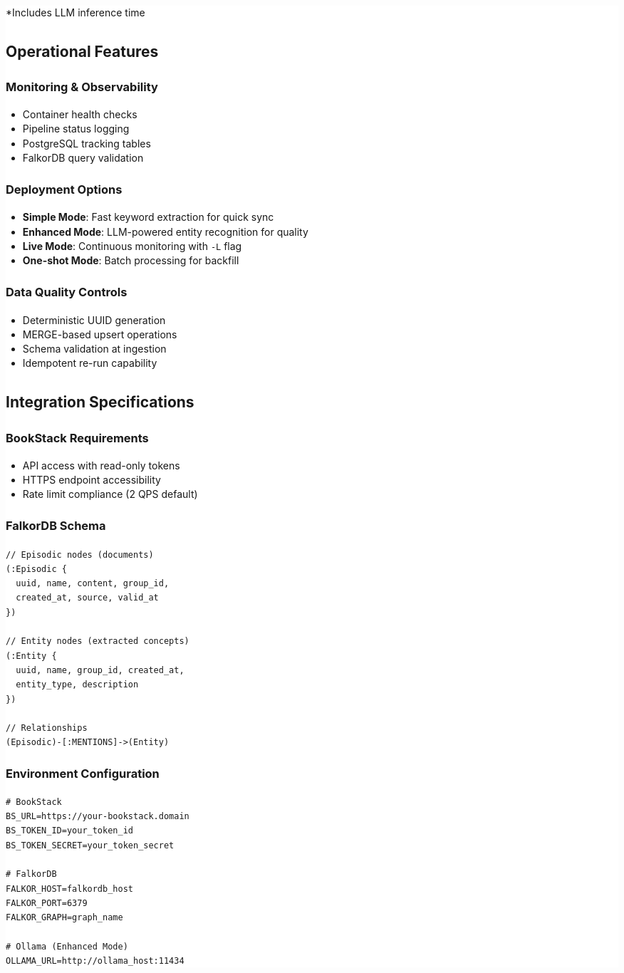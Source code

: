 *Includes LLM inference time

## Operational Features

### Monitoring & Observability
- Container health checks
- Pipeline status logging
- PostgreSQL tracking tables
- FalkorDB query validation

### Deployment Options
- **Simple Mode**: Fast keyword extraction for quick sync
- **Enhanced Mode**: LLM-powered entity recognition for quality
- **Live Mode**: Continuous monitoring with `-L` flag
- **One-shot Mode**: Batch processing for backfill

### Data Quality Controls
- Deterministic UUID generation
- MERGE-based upsert operations
- Schema validation at ingestion
- Idempotent re-run capability

## Integration Specifications

### BookStack Requirements
- API access with read-only tokens
- HTTPS endpoint accessibility  
- Rate limit compliance (2 QPS default)

### FalkorDB Schema
```cypher
// Episodic nodes (documents)
(:Episodic {
  uuid, name, content, group_id, 
  created_at, source, valid_at
})

// Entity nodes (extracted concepts)  
(:Entity {
  uuid, name, group_id, created_at,
  entity_type, description
})

// Relationships
(Episodic)-[:MENTIONS]->(Entity)
```

### Environment Configuration
```env
# BookStack
BS_URL=https://your-bookstack.domain
BS_TOKEN_ID=your_token_id
BS_TOKEN_SECRET=your_token_secret

# FalkorDB  
FALKOR_HOST=falkordb_host
FALKOR_PORT=6379
FALKOR_GRAPH=graph_name

# Ollama (Enhanced Mode)
OLLAMA_URL=http://ollama_host:11434
```